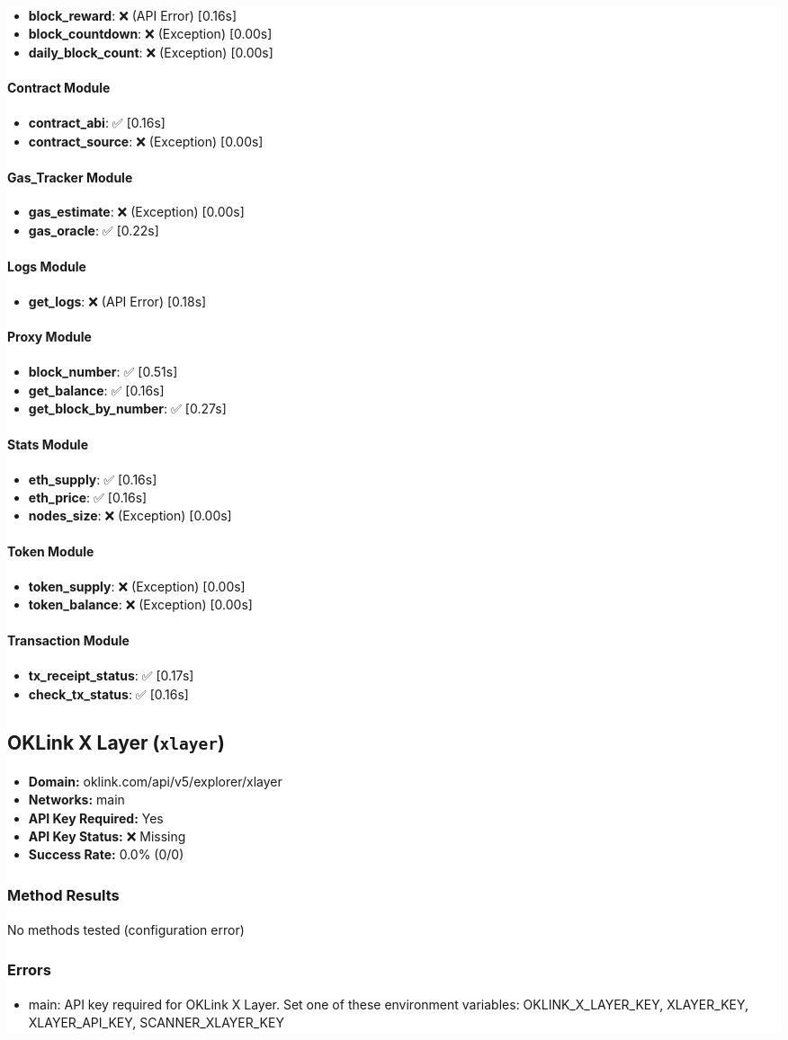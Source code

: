 - **block_reward**: ❌ (API Error) [0.16s]
- **block_countdown**: ❌ (Exception) [0.00s]
- **daily_block_count**: ❌ (Exception) [0.00s]

#### Contract Module

- **contract_abi**: ✅ [0.16s]
- **contract_source**: ❌ (Exception) [0.00s]

#### Gas_Tracker Module

- **gas_estimate**: ❌ (Exception) [0.00s]
- **gas_oracle**: ✅ [0.22s]

#### Logs Module

- **get_logs**: ❌ (API Error) [0.18s]

#### Proxy Module

- **block_number**: ✅ [0.51s]
- **get_balance**: ✅ [0.16s]
- **get_block_by_number**: ✅ [0.27s]

#### Stats Module

- **eth_supply**: ✅ [0.16s]
- **eth_price**: ✅ [0.16s]
- **nodes_size**: ❌ (Exception) [0.00s]

#### Token Module

- **token_supply**: ❌ (Exception) [0.00s]
- **token_balance**: ❌ (Exception) [0.00s]

#### Transaction Module

- **tx_receipt_status**: ✅ [0.17s]
- **check_tx_status**: ✅ [0.16s]

## OKLink X Layer (`xlayer`)

- **Domain:** oklink.com/api/v5/explorer/xlayer
- **Networks:** main
- **API Key Required:** Yes
- **API Key Status:** ❌ Missing
- **Success Rate:** 0.0% (0/0)

### Method Results

No methods tested (configuration error)

### Errors

- main: API key required for OKLink X Layer. Set one of these environment variables: OKLINK_X_LAYER_KEY, XLAYER_KEY, XLAYER_API_KEY, SCANNER_XLAYER_KEY

